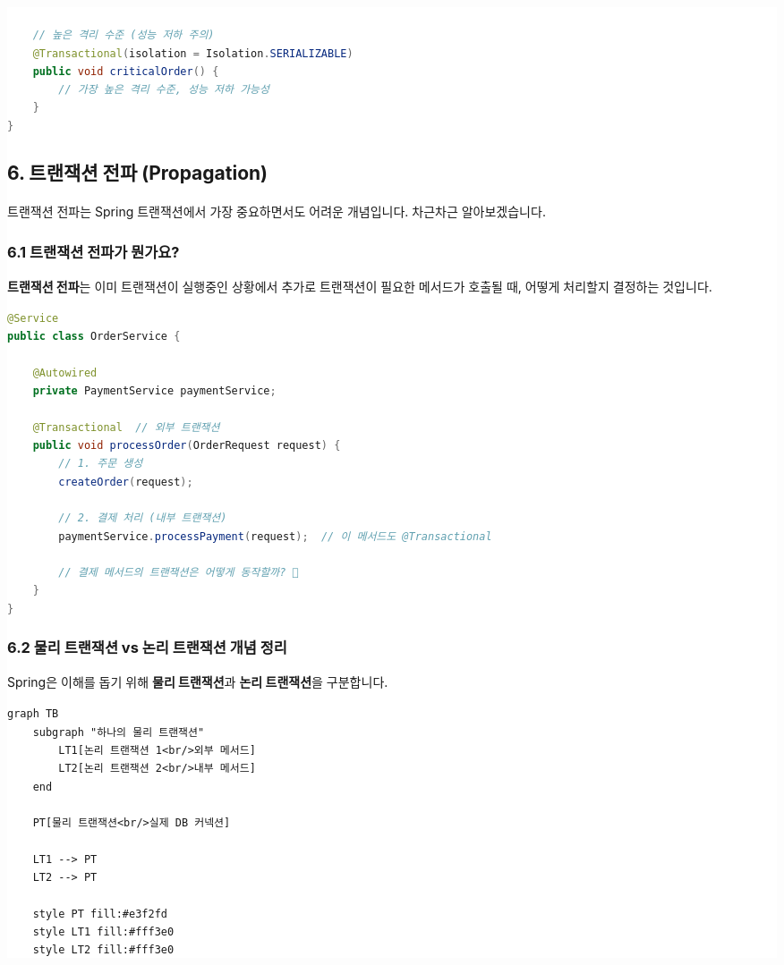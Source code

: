 ```java
    
    // 높은 격리 수준 (성능 저하 주의)
    @Transactional(isolation = Isolation.SERIALIZABLE)
    public void criticalOrder() {
        // 가장 높은 격리 수준, 성능 저하 가능성
    }
}
```

## 6. 트랜잭션 전파 (Propagation)

트랜잭션 전파는 Spring 트랜잭션에서 가장 중요하면서도 어려운 개념입니다. 차근차근 알아보겠습니다.

### 6.1 트랜잭션 전파가 뭔가요?

**트랜잭션 전파**는 이미 트랜잭션이 실행중인 상황에서 추가로 트랜잭션이 필요한 메서드가 호출될 때, 어떻게 처리할지 결정하는 것입니다.

```java
@Service
public class OrderService {
    
    @Autowired
    private PaymentService paymentService;
    
    @Transactional  // 외부 트랜잭션
    public void processOrder(OrderRequest request) {
        // 1. 주문 생성
        createOrder(request);
        
        // 2. 결제 처리 (내부 트랜잭션)
        paymentService.processPayment(request);  // 이 메서드도 @Transactional
        
        // 결제 메서드의 트랜잭션은 어떻게 동작할까? 🤔
    }
}
```

### 6.2 물리 트랜잭션 vs 논리 트랜잭션 개념 정리

Spring은 이해를 돕기 위해 **물리 트랜잭션**과 **논리 트랜잭션**을 구분합니다.

```mermaid
graph TB
    subgraph "하나의 물리 트랜잭션"
        LT1[논리 트랜잭션 1<br/>외부 메서드]
        LT2[논리 트랜잭션 2<br/>내부 메서드]
    end
    
    PT[물리 트랜잭션<br/>실제 DB 커넥션]
    
    LT1 --> PT
    LT2 --> PT
    
    style PT fill:#e3f2fd
    style LT1 fill:#fff3e0
    style LT2 fill:#fff3e0
```
